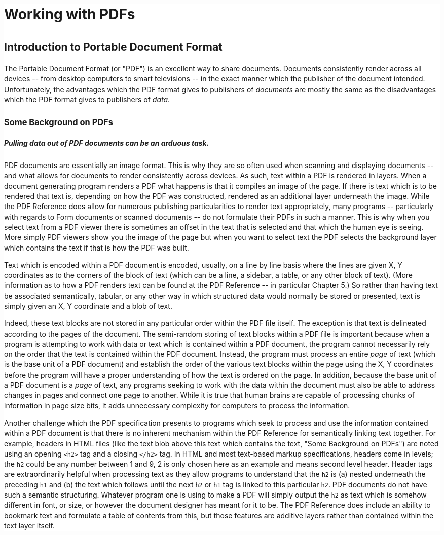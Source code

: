 # Working with PDFs

## Introduction to Portable Document Format

The Portable Document Format (or "PDF") is an excellent way to share documents. Documents consistently render across all devices -- from desktop computers to smart televisions -- in the exact manner which the publisher of the document intended. Unfortunately, the advantages which the PDF format gives to publishers of *documents* are mostly the same as the disadvantages which the PDF format gives to publishers of *data*.

### Some Background on PDFs

##### Pulling *data* out of PDF *documents* can be an arduous task.

PDF documents are essentially an image format. This is why they are so often used when scanning and displaying documents -- and what allows for documents to render consistently across devices. As such, text within a PDF is rendered in layers. When a document generating program renders a PDF what happens is that it compiles an image of the page. If there is text which is to be rendered that text is, depending on how the PDF was constructed, rendered as an additional layer underneath the image. While the PDF Reference does allow for numerous publishing particularities to render text appropriately, many programs -- particularly with regards to Form documents or scanned documents -- do not formulate their PDFs in such a manner. This is why when you select text from a PDF viewer there is sometimes an offset in the text that is selected and that which the human eye is seeing. More simply PDF viewers show you the image of the page but when you want to select text the PDF selects the background layer which contains the text if that is how the PDF was built.

Text which is encoded within a PDF document is encoded, usually, on a line by line basis where the lines are given X, Y coordinates as to the corners of the block of text (which can be a line, a sidebar, a table, or any other block of text). (More information as to how a PDF renders text can be found at the [PDF Reference](http://www.adobe.com/content/dam/Adobe/en/devnet/acrobat/pdfs/pdf_reference_1-7.pdf) -- in particular Chapter 5.) So rather than having text be associated semantically, tabular, or any other way in which structured data would normally be stored or presented, text is simply given an X, Y coordinate and a blob of text.

Indeed, these text blocks are not stored in any particular order within the PDF file itself. The exception is that text is delineated according to the pages of the document. The semi-random storing of text blocks within a PDF file is important because when a program is attempting to work with data or text which is contained within a PDF document, the program cannot necessarily rely on the order that the text is contained within the PDF document. Instead, the program must process an entire *page* of text (which is the base unit of a PDF document) and establish the order of the various text blocks within the page using the X, Y coordinates before the program will have a proper understanding of how the text is ordered on the page. In addition, because the base unit of a PDF document is a *page* of text, any programs seeking to work with the data within the document must also be able to address changes in pages and connect one page to another. While it is true that human brains are capable of processing chunks of information in page size bits, it adds unnecessary complexity for computers to process the information.

Another challenge which the PDF specification presents to programs which seek to process and use the information contained within a PDF document is that there is no inherent mechanism within the PDF Reference for semantically linking text together. For example, headers in HTML files (like the text blob above this text which contains the text, "Some Background on PDFs") are noted using an opening `<h2>` tag and a closing `</h2>` tag. In HTML and most text-based markup specifications, headers come in levels; the `h2` could be any number between 1 and 9, 2 is only chosen here as an example and means second level header. Header tags are extraordinarily helpful when processing text as they allow programs to understand that the `h2` is (a) nested underneath the preceding `h1` and (b) the text which follows until the next `h2` or `h1` tag is linked to this particular `h2`. PDF documents do not have such a semantic structuring. Whatever program one is using to make a PDF will simply output the `h2` as text which is somehow different in font, or size, or however the document designer has meant for it to be. The PDF Reference does include an ability to bookmark text and formulate a table of contents from this, but those features are additive layers rather than contained within the text layer itself.
